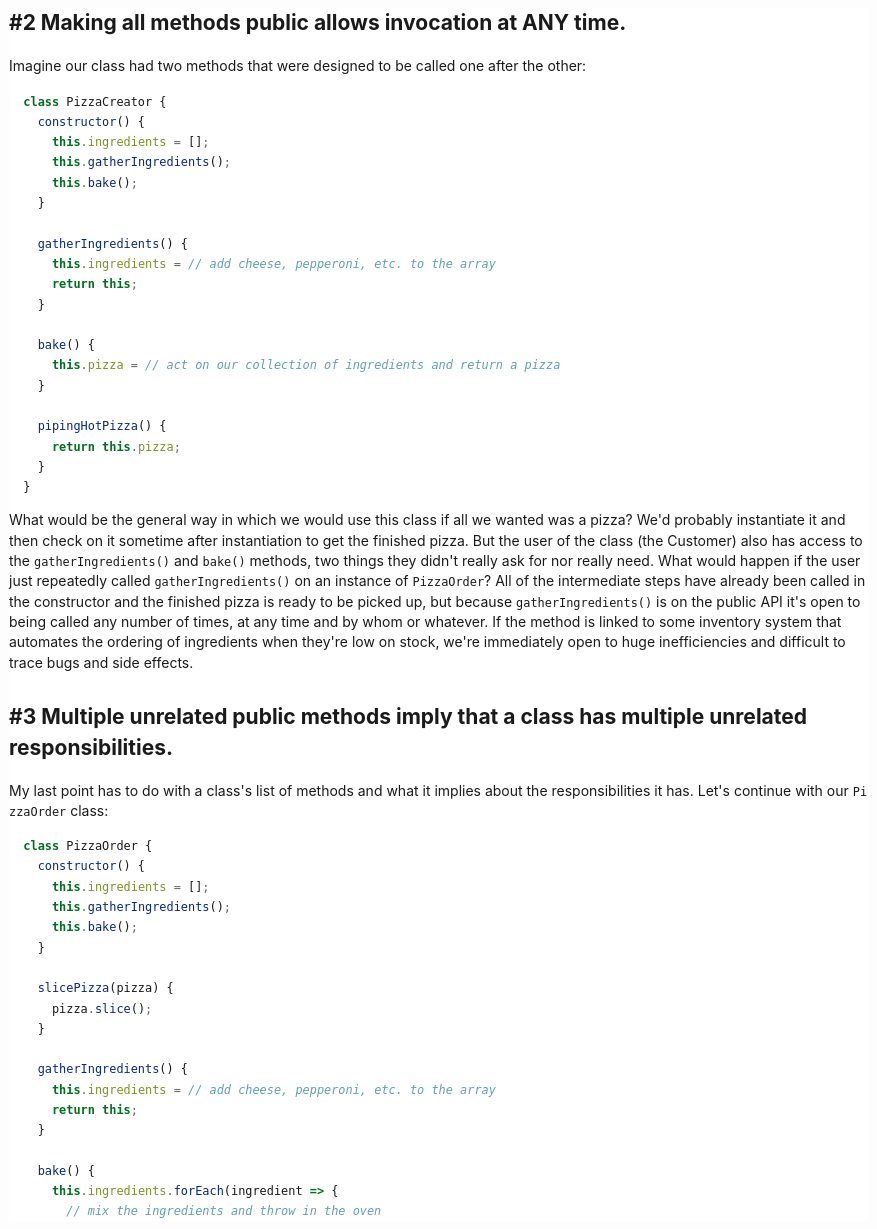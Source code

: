 ## #2 Making all methods public allows invocation at ANY time.
Imagine our class had two methods that were designed to be called one after the other:

```javascript
  class PizzaCreator {
    constructor() {
      this.ingredients = [];
      this.gatherIngredients();
      this.bake();
    }

    gatherIngredients() {
      this.ingredients = // add cheese, pepperoni, etc. to the array
      return this;
    }

    bake() {
      this.pizza = // act on our collection of ingredients and return a pizza
    }

    pipingHotPizza() {
      return this.pizza;
    }
  }
```

What would be the general way in which we would use this class if all we wanted was a pizza? We'd probably instantiate it and then check on it sometime after instantiation to get the finished pizza. But the user of the class (the Customer) also has access to the `gatherIngredients()` and `bake()` methods, two things they didn't really ask for nor really need. What would happen if the user just repeatedly called `gatherIngredients()` on an instance of `PizzaOrder`? All of the intermediate steps have already been called in the constructor and the finished pizza is ready to be picked up, but because `gatherIngredients()` is on the public API it's open to being called any number of times, at any time and by whom or whatever. If the method is linked to some inventory system that automates the ordering of ingredients when they're low on stock, we're immediately open to huge inefficiencies and difficult to trace bugs and side effects.

## #3 Multiple unrelated public methods imply that a class has multiple unrelated responsibilities.

My last point has to do with a class's list of methods and what it implies about the responsibilities it has. Let's continue with our `PizzaOrder` class:

```javascript
  class PizzaOrder {
    constructor() {
      this.ingredients = [];
      this.gatherIngredients();
      this.bake();
    }

    slicePizza(pizza) {
      pizza.slice();
    }

    gatherIngredients() {
      this.ingredients = // add cheese, pepperoni, etc. to the array
      return this;
    }

    bake() {
      this.ingredients.forEach(ingredient => {
        // mix the ingredients and throw in the oven
```
